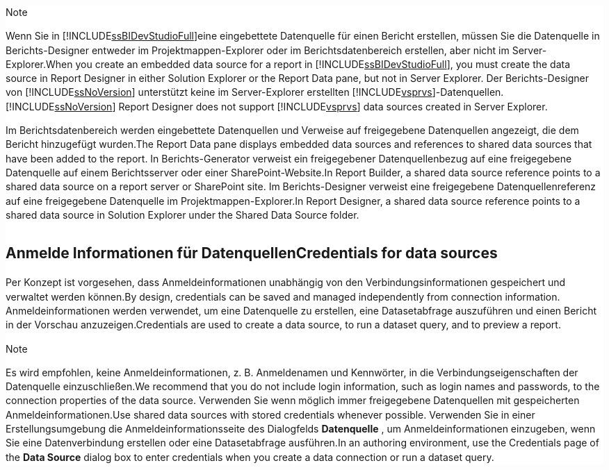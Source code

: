 > [!NOTE]
>  <span data-ttu-id="e2d8a-155">Wenn Sie in [!INCLUDE[ssBIDevStudioFull](../includes/ssbidevstudiofull-md.md)]eine eingebettete Datenquelle für einen Bericht erstellen, müssen Sie die Datenquelle in Berichts-Designer entweder im Projektmappen-Explorer oder im Berichtsdatenbereich erstellen, aber nicht im Server-Explorer.</span><span class="sxs-lookup"><span data-stu-id="e2d8a-155">When you create an embedded data source for a report in [!INCLUDE[ssBIDevStudioFull](../includes/ssbidevstudiofull-md.md)], you must create the data source in Report Designer in either Solution Explorer or the Report Data pane, but not in Server Explorer.</span></span> <span data-ttu-id="e2d8a-156">Der Berichts-Designer von [!INCLUDE[ssNoVersion](../includes/ssnoversion-md.md)] unterstützt keine im Server-Explorer erstellten [!INCLUDE[vsprvs](../includes/vsprvs-md.md)]-Datenquellen.</span><span class="sxs-lookup"><span data-stu-id="e2d8a-156">[!INCLUDE[ssNoVersion](../includes/ssnoversion-md.md)] Report Designer does not support [!INCLUDE[vsprvs](../includes/vsprvs-md.md)] data sources created in Server Explorer.</span></span>

 <span data-ttu-id="e2d8a-157">Im Berichtsdatenbereich werden eingebettete Datenquellen und Verweise auf freigegebene Datenquellen angezeigt, die dem Bericht hinzugefügt wurden.</span><span class="sxs-lookup"><span data-stu-id="e2d8a-157">The Report Data pane displays embedded data sources and references to shared data sources that have been added to the report.</span></span> <span data-ttu-id="e2d8a-158">In Berichts-Generator verweist ein freigegebener Datenquellenbezug auf eine freigegebene Datenquelle auf einem Berichtsserver oder einer SharePoint-Website.</span><span class="sxs-lookup"><span data-stu-id="e2d8a-158">In Report Builder, a shared data source reference points to a shared data source on a report server or SharePoint site.</span></span> <span data-ttu-id="e2d8a-159">Im Berichts-Designer verweist eine freigegebene Datenquellenreferenz auf eine freigegebene Datenquelle im Projektmappen-Explorer.</span><span class="sxs-lookup"><span data-stu-id="e2d8a-159">In Report Designer, a shared data source reference points to a shared data source in Solution Explorer under the Shared Data Source folder.</span></span>

##  <a name="credentials-for-data-sources"></a><a name="bkmk_credentials"></a><span data-ttu-id="e2d8a-160">Anmelde Informationen für Datenquellen</span><span class="sxs-lookup"><span data-stu-id="e2d8a-160">Credentials for data sources</span></span>
 <span data-ttu-id="e2d8a-161">Per Konzept ist vorgesehen, dass Anmeldeinformationen unabhängig von den Verbindungsinformationen gespeichert und verwaltet werden können.</span><span class="sxs-lookup"><span data-stu-id="e2d8a-161">By design, credentials can be saved and managed independently from connection information.</span></span> <span data-ttu-id="e2d8a-162">Anmeldeinformationen werden verwendet, um eine Datenquelle zu erstellen, eine Datasetabfrage auszuführen und einen Bericht in der Vorschau anzuzeigen.</span><span class="sxs-lookup"><span data-stu-id="e2d8a-162">Credentials are used to create a data source, to run a dataset query, and to preview a report.</span></span>

> [!NOTE]
>  <span data-ttu-id="e2d8a-163">Es wird empfohlen, keine Anmeldeinformationen, z. B. Anmeldenamen und Kennwörter, in die Verbindungseigenschaften der Datenquelle einzuschließen.</span><span class="sxs-lookup"><span data-stu-id="e2d8a-163">We recommend that you do not include login information, such as login names and passwords, to the connection properties of the data source.</span></span> <span data-ttu-id="e2d8a-164">Verwenden Sie wenn möglich immer freigegebene Datenquellen mit gespeicherten Anmeldeinformationen.</span><span class="sxs-lookup"><span data-stu-id="e2d8a-164">Use shared data sources with stored credentials whenever possible.</span></span> <span data-ttu-id="e2d8a-165">Verwenden Sie in einer Erstellungsumgebung die Anmeldeinformationsseite des Dialogfelds **Datenquelle** , um Anmeldeinformationen einzugeben, wenn Sie eine Datenverbindung erstellen oder eine Datasetabfrage ausführen.</span><span class="sxs-lookup"><span data-stu-id="e2d8a-165">In an authoring environment, use the Credentials page of the **Data Source** dialog box to enter credentials when you create a data connection or run a dataset query.</span></span>

